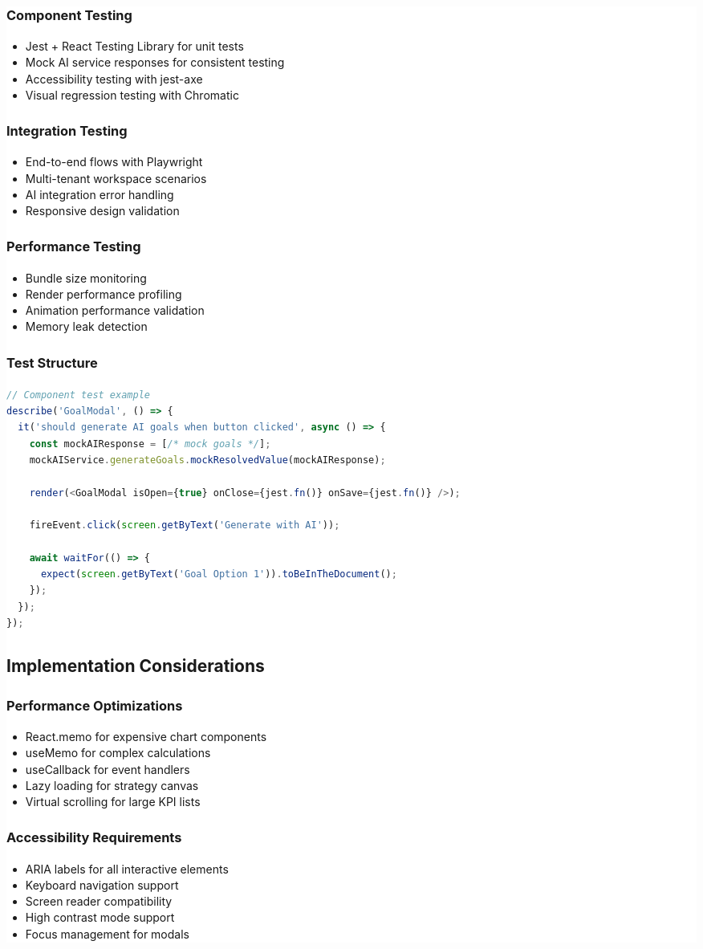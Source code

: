 ### Component Testing
- Jest + React Testing Library for unit tests
- Mock AI service responses for consistent testing
- Accessibility testing with jest-axe
- Visual regression testing with Chromatic

### Integration Testing
- End-to-end flows with Playwright
- Multi-tenant workspace scenarios
- AI integration error handling
- Responsive design validation

### Performance Testing
- Bundle size monitoring
- Render performance profiling
- Animation performance validation
- Memory leak detection

### Test Structure
```typescript
// Component test example
describe('GoalModal', () => {
  it('should generate AI goals when button clicked', async () => {
    const mockAIResponse = [/* mock goals */];
    mockAIService.generateGoals.mockResolvedValue(mockAIResponse);
    
    render(<GoalModal isOpen={true} onClose={jest.fn()} onSave={jest.fn()} />);
    
    fireEvent.click(screen.getByText('Generate with AI'));
    
    await waitFor(() => {
      expect(screen.getByText('Goal Option 1')).toBeInTheDocument();
    });
  });
});
```

## Implementation Considerations

### Performance Optimizations
- React.memo for expensive chart components
- useMemo for complex calculations
- useCallback for event handlers
- Lazy loading for strategy canvas
- Virtual scrolling for large KPI lists

### Accessibility Requirements
- ARIA labels for all interactive elements
- Keyboard navigation support
- Screen reader compatibility
- High contrast mode support
- Focus management for modals
